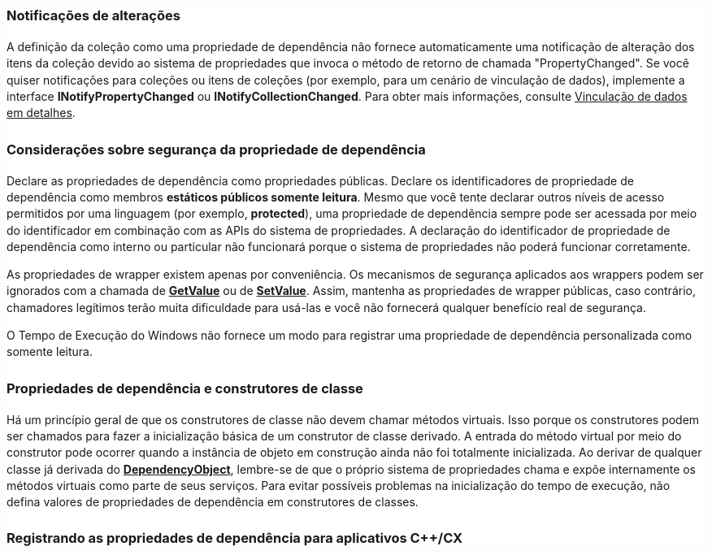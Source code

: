 ### <a name="change-notifications"></a>Notificações de alterações

A definição da coleção como uma propriedade de dependência não fornece automaticamente uma notificação de alteração dos itens da coleção devido ao sistema de propriedades que invoca o método de retorno de chamada "PropertyChanged". Se você quiser notificações para coleções ou itens de coleções (por exemplo, para um cenário de vinculação de dados), implemente a interface **INotifyPropertyChanged** ou **INotifyCollectionChanged**. Para obter mais informações, consulte [Vinculação de dados em detalhes](https://msdn.microsoft.com/library/windows/apps/mt210946).

### <a name="dependency-property-security-considerations"></a>Considerações sobre segurança da propriedade de dependência

Declare as propriedades de dependência como propriedades públicas. Declare os identificadores de propriedade de dependência como membros **estáticos públicos somente leitura**. Mesmo que você tente declarar outros níveis de acesso permitidos por uma linguagem (por exemplo, **protected**), uma propriedade de dependência sempre pode ser acessada por meio do identificador em combinação com as APIs do sistema de propriedades. A declaração do identificador de propriedade de dependência como interno ou particular não funcionará porque o sistema de propriedades não poderá funcionar corretamente.

As propriedades de wrapper existem apenas por conveniência. Os mecanismos de segurança aplicados aos wrappers podem ser ignorados com a chamada de [**GetValue**](https://msdn.microsoft.com/library/windows/apps/br242359) ou de [**SetValue**](https://msdn.microsoft.com/library/windows/apps/br242361). Assim, mantenha as propriedades de wrapper públicas, caso contrário, chamadores legítimos terão muita dificuldade para usá-las e você não fornecerá qualquer benefício real de segurança.

O Tempo de Execução do Windows não fornece um modo para registrar uma propriedade de dependência personalizada como somente leitura.

### <a name="dependency-properties-and-class-constructors"></a>Propriedades de dependência e construtores de classe

Há um princípio geral de que os construtores de classe não devem chamar métodos virtuais. Isso porque os construtores podem ser chamados para fazer a inicialização básica de um construtor de classe derivado. A entrada do método virtual por meio do construtor pode ocorrer quando a instância de objeto em construção ainda não foi totalmente inicializada. Ao derivar de qualquer classe já derivada do [**DependencyObject**](https://msdn.microsoft.com/library/windows/apps/br242356), lembre-se de que o próprio sistema de propriedades chama e expõe internamente os métodos virtuais como parte de seus serviços. Para evitar possíveis problemas na inicialização do tempo de execução, não defina valores de propriedades de dependência em construtores de classes.

### <a name="registering-the-dependency-properties-for-ccx-apps"></a>Registrando as propriedades de dependência para aplicativos C++/CX
